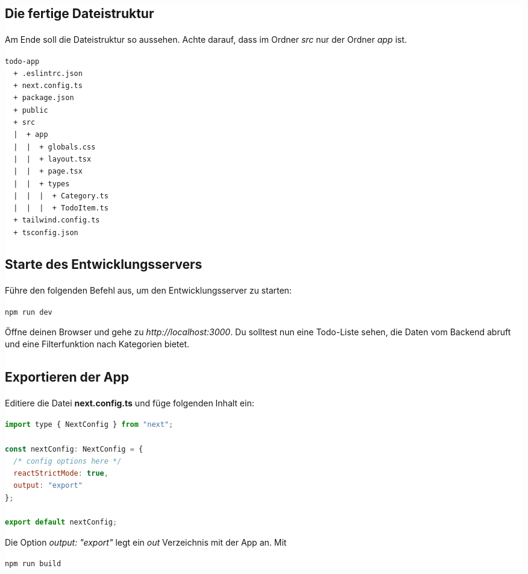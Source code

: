 ## Die fertige Dateistruktur

Am Ende soll die Dateistruktur so aussehen.
Achte darauf, dass im Ordner *src* nur der Ordner *app* ist.

```
todo-app
  + .eslintrc.json
  + next.config.ts
  + package.json
  + public
  + src
  |  + app
  |  |  + globals.css
  |  |  + layout.tsx
  |  |  + page.tsx
  |  |  + types
  |  |  |  + Category.ts
  |  |  |  + TodoItem.ts
  + tailwind.config.ts
  + tsconfig.json
```

## Starte des Entwicklungsservers

Führe den folgenden Befehl aus, um den Entwicklungsserver zu starten:

```bash
npm run dev
```

Öffne deinen Browser und gehe zu *http://localhost:3000*. Du solltest nun eine Todo-Liste sehen, die Daten vom Backend abruft und eine Filterfunktion nach Kategorien bietet.


## Exportieren der App

Editiere die Datei **next.config.ts** und füge folgenden Inhalt ein:

```javascript
import type { NextConfig } from "next";

const nextConfig: NextConfig = {
  /* config options here */
  reactStrictMode: true,
  output: "export"
};

export default nextConfig;
```

Die Option *output: "export"* legt ein *out* Verzeichnis mit der App an. Mit

```
npm run build
```
